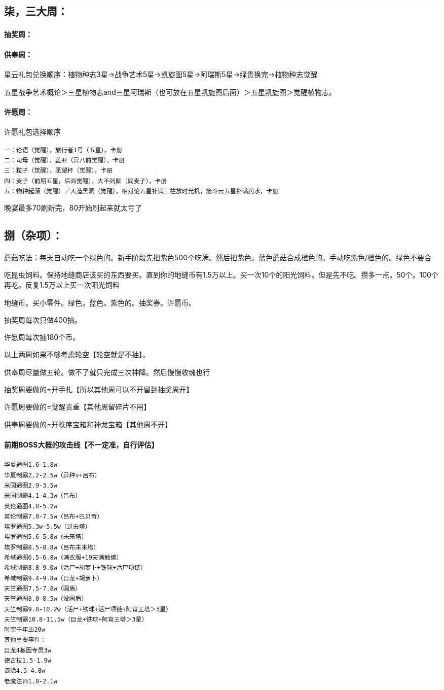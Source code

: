 ## 柒，三大周：<a name="chapter7"></a>

#### 抽奖周：

#### 供奉周：

星云礼包兑换顺序：植物种志3星→战争艺术5星→凯旋图5星→阿瑞斯5星→绿贵换完→植物种志觉醒

五星战争艺术概论＞三星植物志and三星阿瑞斯（也可放在五星凯旋图后面）＞五星凯旋图＞觉醒植物志。

#### 许愿周：

许愿礼包选择顺序
```
一：论语（觉醒），旅行者1号（五星），卡册
二：司母（觉醒），盖亚（异八前觉醒），卡册
三：粒子（觉醒），愿望杯（觉醒），卡册
四：麦子（前期五星，后面觉醒），大不列颠（同麦子），卡册
五：物种起源（觉醒）／人造黑洞（觉醒），相对论五星补满三柱放时光机，筋斗云五星补满药水，卡册
```

晚宴最多70刷新完，80开始刷起来就太亏了

## 捌（杂项）：<a name="chapter8"></a>

蘑菇吃法：每天自动吃一个绿色的。新手阶段先把紫色500个吃满。然后把紫色。蓝色蘑菇合成橙色的。手动吃紫色/橙色的。绿色不要合

吃昆虫饲料。保持地缝商店该买的东西要买。直到你的地缝币有1.5万以上。买一次10个的阳光饲料。但是先不吃。攒多一点。50个。100个再吃。反复1.5万以上买一次阳光饲料

地缝币。买小零件。绿色。蓝色。紫色的。抽奖券。许愿币。

抽奖周每次只做400抽。

许愿周每次抽180个币。

以上两周如果不够考虑轮空【轮空就是不抽】。

供奉周尽量做五轮。做不了就只完成三次神降。然后慢慢收魂也行

抽奖周要做的=开手札【所以其他周可以不开留到抽奖周开】

许愿周要做的=觉醒贵重【其他周留碎片不用】

供奉周要做的=开秩序宝箱和神龙宝箱【其他周不开】

#### 前期BOSS大概的攻击线【不一定准，自行评估】
```
华夏通图1.6-1.8w
华夏制霸2.2-2.5w（异种v+吕布）
米国通图2.9-3.5w
米国制霸4.1-4.3w（吕布）
英伦通图4.8-5.2w
英伦制霸7.0-7.5w（吕布+巴贝奇）
埃罗通图5.3w-5.5w（过去塔）
埃罗通图5.6-5.8w（未来塔）
埃罗制霸8.5-8.8w（吕布未来塔）
希域通图6.5-6.8w（满衣服+19天满触摸）
希域制霸8.8-9.0w（活尸+胡萝卜+铁球+活尸项链）
希域制霸9.4-9.8w（巨龙+胡萝卜）
天竺通图7.5-7.8w（圆盾）
天竺通图8.0-8.5w（没圆盾）
天竺制霸9.8-10.2w（活尸+铁球+活尸项链+阿育王塔＞3星）
天竺制霸10.8-11.5w（巨龙+铁球+阿育王塔＞3星）
时空千年虫20w
其他重要事件：
巨龙4基因专员3w
德古拉1.5-1.9w
该隐4.3-4.8w
老魔法师1.8-2.1w
```
